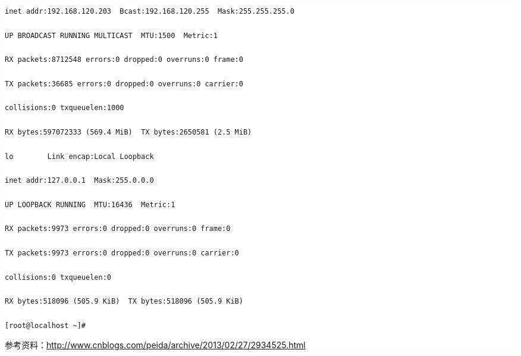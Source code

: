     inet addr:192.168.120.203  Bcast:192.168.120.255  Mask:255.255.255.0

    UP BROADCAST RUNNING MULTICAST  MTU:1500  Metric:1

    RX packets:8712548 errors:0 dropped:0 overruns:0 frame:0

    TX packets:36685 errors:0 dropped:0 overruns:0 carrier:0

    collisions:0 txqueuelen:1000

    RX bytes:597072333 (569.4 MiB)  TX bytes:2650581 (2.5 MiB)

    lo        Link encap:Local Loopback

    inet addr:127.0.0.1  Mask:255.0.0.0

    UP LOOPBACK RUNNING  MTU:16436  Metric:1

    RX packets:9973 errors:0 dropped:0 overruns:0 frame:0

    TX packets:9973 errors:0 dropped:0 overruns:0 carrier:0

    collisions:0 txqueuelen:0

    RX bytes:518096 (505.9 KiB)  TX bytes:518096 (505.9 KiB)

    [root@localhost ~]#

参考资料：http://www.cnblogs.com/peida/archive/2013/02/27/2934525.html

